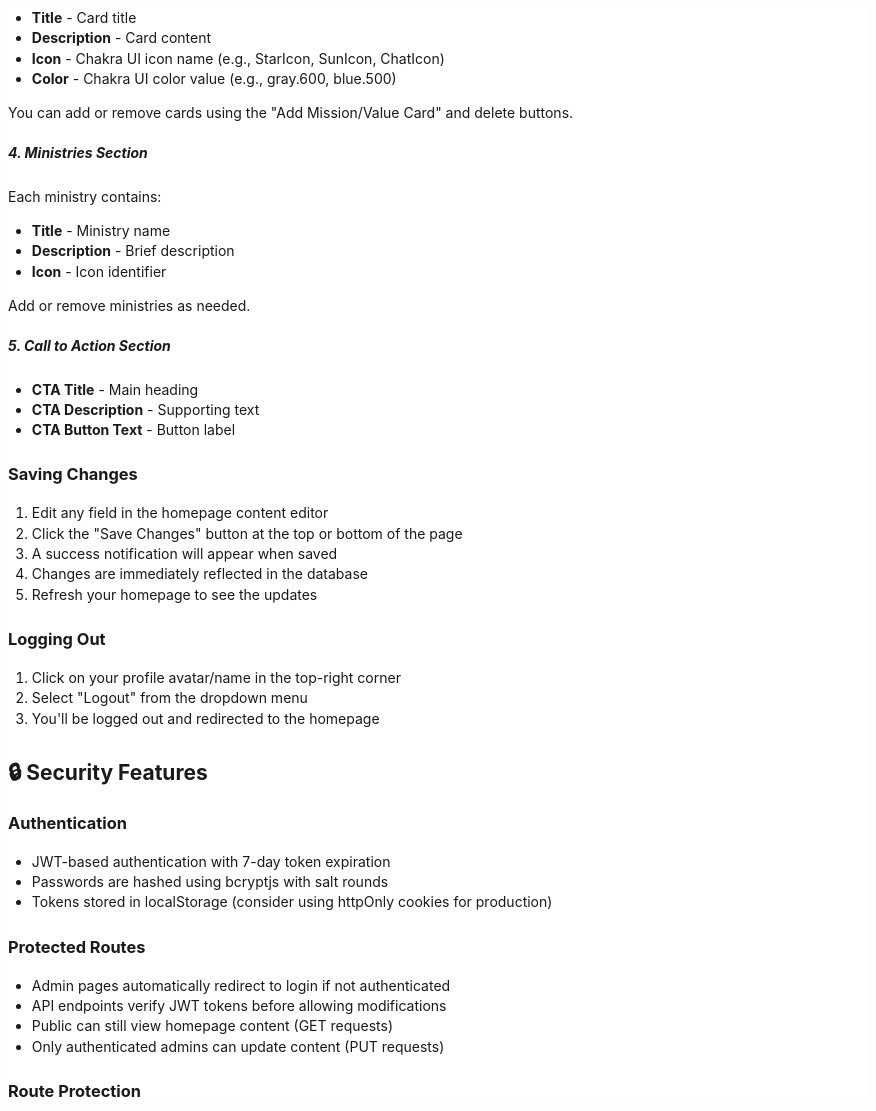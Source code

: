 - **Title** - Card title
- **Description** - Card content
- **Icon** - Chakra UI icon name (e.g., StarIcon, SunIcon, ChatIcon)
- **Color** - Chakra UI color value (e.g., gray.600, blue.500)

You can add or remove cards using the "Add Mission/Value Card" and delete buttons.

##### 4. Ministries Section

Each ministry contains:

- **Title** - Ministry name
- **Description** - Brief description
- **Icon** - Icon identifier

Add or remove ministries as needed.

##### 5. Call to Action Section

- **CTA Title** - Main heading
- **CTA Description** - Supporting text
- **CTA Button Text** - Button label

### Saving Changes

1. Edit any field in the homepage content editor
2. Click the "Save Changes" button at the top or bottom of the page
3. A success notification will appear when saved
4. Changes are immediately reflected in the database
5. Refresh your homepage to see the updates

### Logging Out

1. Click on your profile avatar/name in the top-right corner
2. Select "Logout" from the dropdown menu
3. You'll be logged out and redirected to the homepage

## 🔒 Security Features

### Authentication

- JWT-based authentication with 7-day token expiration
- Passwords are hashed using bcryptjs with salt rounds
- Tokens stored in localStorage (consider using httpOnly cookies for production)

### Protected Routes

- Admin pages automatically redirect to login if not authenticated
- API endpoints verify JWT tokens before allowing modifications
- Public can still view homepage content (GET requests)
- Only authenticated admins can update content (PUT requests)

### Route Protection
